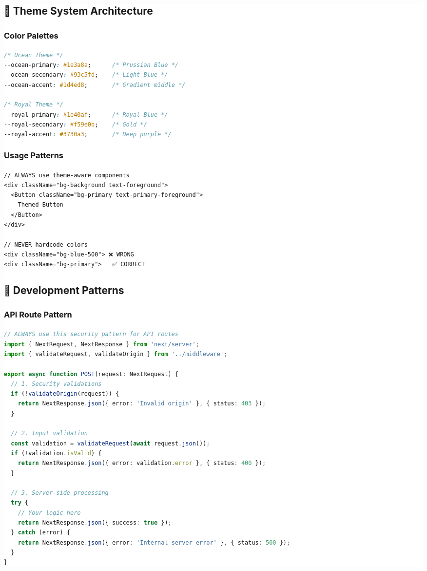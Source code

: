 ```
```

## 🎨 Theme System Architecture

### Color Palettes
```css
/* Ocean Theme */
--ocean-primary: #1e3a8a;      /* Prussian Blue */
--ocean-secondary: #93c5fd;    /* Light Blue */
--ocean-accent: #1d4ed8;       /* Gradient middle */

/* Royal Theme */  
--royal-primary: #1e40af;      /* Royal Blue */
--royal-secondary: #f59e0b;    /* Gold */
--royal-accent: #3730a3;       /* Deep purple */
```

### Usage Patterns
```tsx
// ALWAYS use theme-aware components
<div className="bg-background text-foreground">
  <Button className="bg-primary text-primary-foreground">
    Themed Button
  </Button>
</div>

// NEVER hardcode colors
<div className="bg-blue-500"> ❌ WRONG
<div className="bg-primary">   ✅ CORRECT
```

## 🔧 Development Patterns

### API Route Pattern
```typescript
// ALWAYS use this security pattern for API routes
import { NextRequest, NextResponse } from 'next/server';
import { validateRequest, validateOrigin } from '../middleware';

export async function POST(request: NextRequest) {
  // 1. Security validations
  if (!validateOrigin(request)) {
    return NextResponse.json({ error: 'Invalid origin' }, { status: 403 });
  }

  // 2. Input validation
  const validation = validateRequest(await request.json());
  if (!validation.isValid) {
    return NextResponse.json({ error: validation.error }, { status: 400 });
  }

  // 3. Server-side processing
  try {
    // Your logic here
    return NextResponse.json({ success: true });
  } catch (error) {
    return NextResponse.json({ error: 'Internal server error' }, { status: 500 });
  }
}
```
